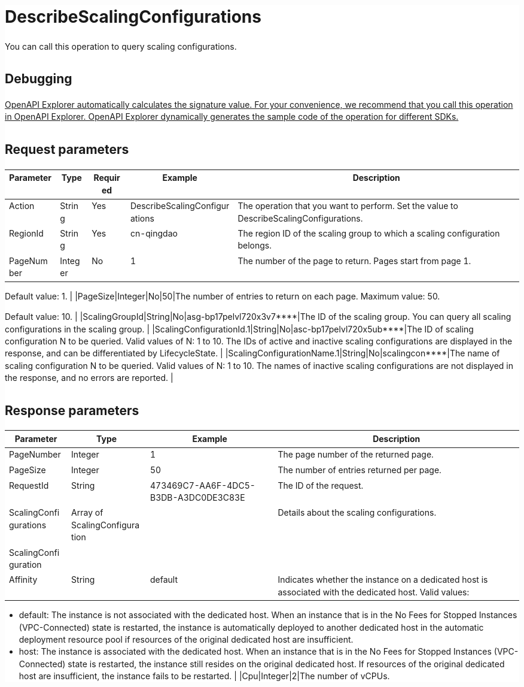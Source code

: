# DescribeScalingConfigurations

You can call this operation to query scaling configurations.

## Debugging

[OpenAPI Explorer automatically calculates the signature value. For your convenience, we recommend that you call this operation in OpenAPI Explorer. OpenAPI Explorer dynamically generates the sample code of the operation for different SDKs.](https://api.aliyun.com/#product=Ess&api=DescribeScalingConfigurations&type=RPC&version=2014-08-28)

## Request parameters

|Parameter|Type|Required|Example|Description|
|---------|----|--------|-------|-----------|
|Action|String|Yes|DescribeScalingConfigurations|The operation that you want to perform. Set the value to DescribeScalingConfigurations. |
|RegionId|String|Yes|cn-qingdao|The region ID of the scaling group to which a scaling configuration belongs. |
|PageNumber|Integer|No|1|The number of the page to return. Pages start from page 1.

 Default value: 1. |
|PageSize|Integer|No|50|The number of entries to return on each page. Maximum value: 50.

 Default value: 10. |
|ScalingGroupId|String|No|asg-bp17pelvl720x3v7\*\*\*\*|The ID of the scaling group. You can query all scaling configurations in the scaling group. |
|ScalingConfigurationId.1|String|No|asc-bp17pelvl720x5ub\*\*\*\*|The ID of scaling configuration N to be queried. Valid values of N: 1 to 10. The IDs of active and inactive scaling configurations are displayed in the response, and can be differentiated by LifecycleState. |
|ScalingConfigurationName.1|String|No|scalingcon\*\*\*\*|The name of scaling configuration N to be queried. Valid values of N: 1 to 10. The names of inactive scaling configurations are not displayed in the response, and no errors are reported. |

## Response parameters

|Parameter|Type|Example|Description|
|---------|----|-------|-----------|
|PageNumber|Integer|1|The page number of the returned page. |
|PageSize|Integer|50|The number of entries returned per page. |
|RequestId|String|473469C7-AA6F-4DC5-B3DB-A3DC0DE3C83E|The ID of the request. |
|ScalingConfigurations|Array of ScalingConfiguration| |Details about the scaling configurations. |
|ScalingConfiguration| | | |
|Affinity|String|default|Indicates whether the instance on a dedicated host is associated with the dedicated host. Valid values:

 -   default: The instance is not associated with the dedicated host. When an instance that is in the No Fees for Stopped Instances \(VPC-Connected\) state is restarted, the instance is automatically deployed to another dedicated host in the automatic deployment resource pool if resources of the original dedicated host are insufficient.
-   host: The instance is associated with the dedicated host. When an instance that is in the No Fees for Stopped Instances \(VPC-Connected\) state is restarted, the instance still resides on the original dedicated host. If resources of the original dedicated host are insufficient, the instance fails to be restarted. |
|Cpu|Integer|2|The number of vCPUs.
